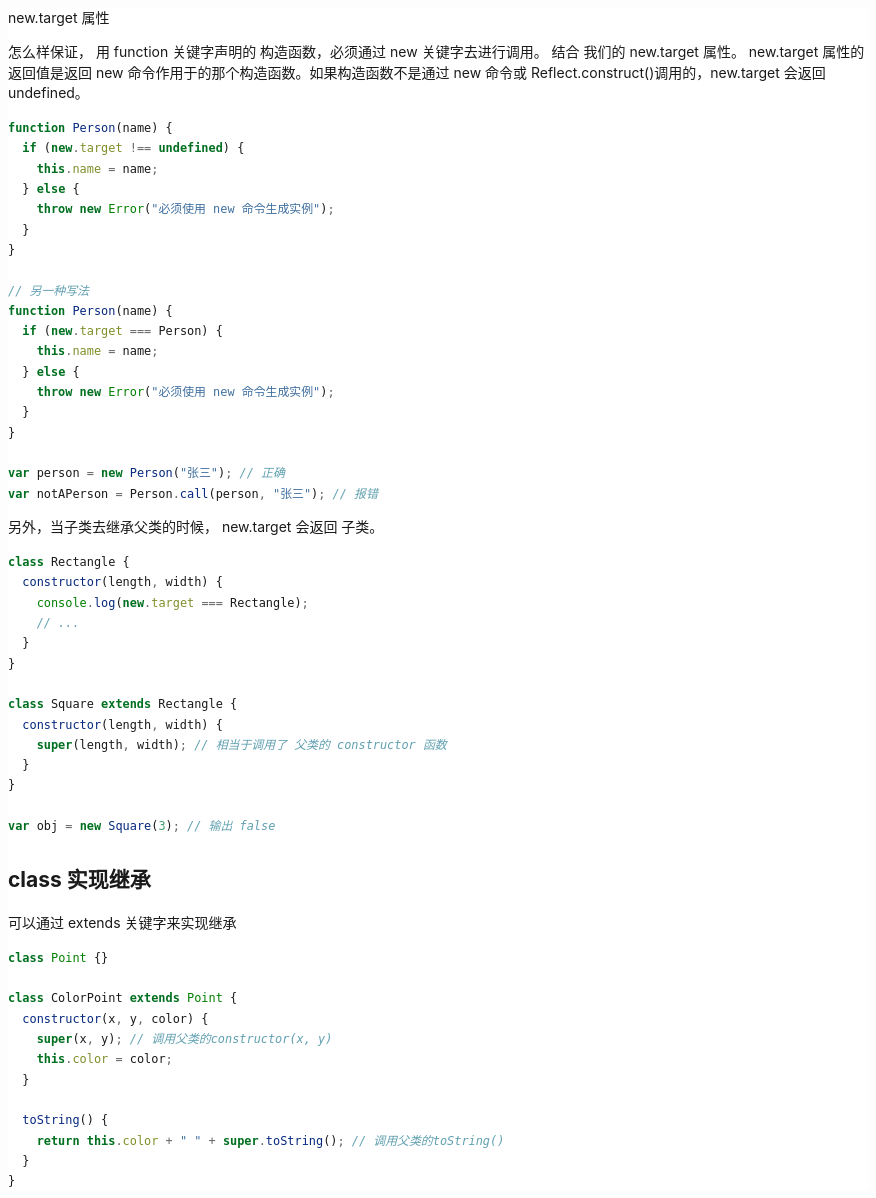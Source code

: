 new.target 属性

怎么样保证， 用 function 关键字声明的 构造函数，必须通过 new 关键字去进行调用。
结合 我们的 new.target 属性。
new.target 属性的返回值是返回 new 命令作用于的那个构造函数。如果构造函数不是通过 new 命令或 Reflect.construct()调用的，new.target 会返回 undefined。

```js
function Person(name) {
  if (new.target !== undefined) {
    this.name = name;
  } else {
    throw new Error("必须使用 new 命令生成实例");
  }
}

// 另一种写法
function Person(name) {
  if (new.target === Person) {
    this.name = name;
  } else {
    throw new Error("必须使用 new 命令生成实例");
  }
}

var person = new Person("张三"); // 正确
var notAPerson = Person.call(person, "张三"); // 报错
```

另外，当子类去继承父类的时候， new.target 会返回 子类。

```js
class Rectangle {
  constructor(length, width) {
    console.log(new.target === Rectangle);
    // ...
  }
}

class Square extends Rectangle {
  constructor(length, width) {
    super(length, width); // 相当于调用了 父类的 constructor 函数
  }
}

var obj = new Square(3); // 输出 false
```

## class 实现继承

可以通过 extends 关键字来实现继承

```js
class Point {}

class ColorPoint extends Point {
  constructor(x, y, color) {
    super(x, y); // 调用父类的constructor(x, y)
    this.color = color;
  }

  toString() {
    return this.color + " " + super.toString(); // 调用父类的toString()
  }
}
```
